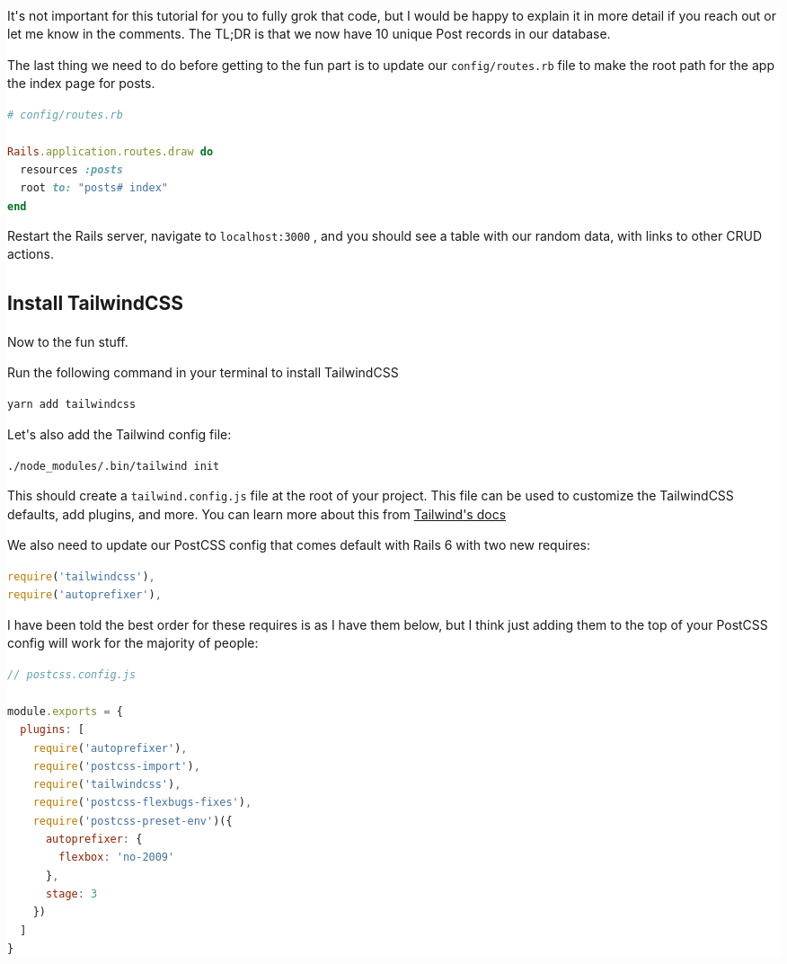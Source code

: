 It's not important for this tutorial for you to fully grok that code, but I would be happy to explain it in more detail if you reach out or let me know in the comments. The TL;DR is that we now have 10 unique Post records in our database.

The last thing we need to do before getting to the fun part is to update our
`config/routes.rb`
file to make the root path for the app the index page for posts.

```ruby
# config/routes.rb

Rails.application.routes.draw do
  resources :posts
  root to: "posts# index"
end
```

Restart the Rails server, navigate to
`localhost:3000`
, and you should see a table with our random data, with links to other CRUD actions.

## Install TailwindCSS

Now to the fun stuff.

Run the following command in your terminal to install TailwindCSS

```bash
yarn add tailwindcss
```

Let's also add the Tailwind config file:

```bash
./node_modules/.bin/tailwind init
```

This should create a
`tailwind.config.js`
file at the root of your project. This file can be used to customize the TailwindCSS defaults, add plugins, and more. You can learn more about this from [Tailwind's docs](https://tailwindcss.com/docs/configuration)

We also need to update our PostCSS config that comes default with Rails 6 with two new requires:

```js
require('tailwindcss'),
require('autoprefixer'),
```

I have been told the best order for these requires is as I have them below, but I think just adding them to the top of your PostCSS config will work for the majority of people:

```js
// postcss.config.js

module.exports = {
  plugins: [
    require('autoprefixer'),
    require('postcss-import'),
    require('tailwindcss'),
    require('postcss-flexbugs-fixes'),
    require('postcss-preset-env')({
      autoprefixer: {
        flexbox: 'no-2009'
      },
      stage: 3
    })
  ]
}
```